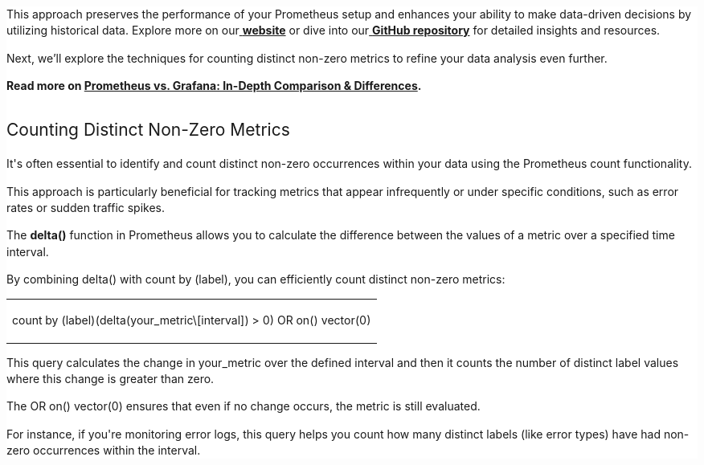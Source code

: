 <p><span style="font-weight: 400;">This approach preserves the performance of your Prometheus setup and enhances your ability to make data-driven decisions by utilizing historical data. Explore more on our</span><a href="https://openobserve.ai/"> <strong>website</strong></a><span style="font-weight: 400;"> or dive into our</span><a href="https://github.com/openobserve"> <strong>GitHub repository</strong></a><span style="font-weight: 400;"> for detailed insights and resources.</span></p>

<p><span style="font-weight: 400;">Next, we&rsquo;ll explore the techniques for counting distinct non-zero metrics to refine your data analysis even further.</span></p>

<p><strong>Read more on </strong><a href="https://openobserve.ai/resources/prometheus-vs-grafana"><strong>Prometheus vs. Grafana: In-Depth Comparison &amp; Differences</strong></a><strong>.&nbsp;</strong></p>

<h2><span style="font-weight: 400;">Counting Distinct Non-Zero Metrics</span></h2>

<p><span style="font-weight: 400;">It's often essential to identify and count distinct non-zero occurrences within your data using the Prometheus count functionality.&nbsp;</span></p>

<p><span style="font-weight: 400;">This approach is particularly beneficial for tracking metrics that appear infrequently or under specific conditions, such as error rates or sudden traffic spikes.</span></p>

<p><span style="font-weight: 400;">The </span><strong>delta()</strong><span style="font-weight: 400;"> function in Prometheus allows you to calculate the difference between the values of a metric over a specified time interval.&nbsp;</span></p>

<p><span style="font-weight: 400;">By combining </span><span style="font-weight: 400;">delta()</span><span style="font-weight: 400;"> with </span><span style="font-weight: 400;">count by (label)</span><span style="font-weight: 400;">, you can efficiently count distinct non-zero metrics:</span></p>

<table>

<tbody>

<tr>

<td>

<p><span style="font-weight: 400;">count by (label)(delta(your_metric\[interval]) &gt; 0) OR on() vector(0)</span></p>

</td>

</tr>

</tbody>

</table>

<p><span style="font-weight: 400;">This query calculates the change in </span><span style="font-weight: 400;">your_metric</span><span style="font-weight: 400;"> over the defined interval and then it counts the number of distinct label values where this change is greater than zero.</span></p>

<p><span style="font-weight: 400;">The </span><span style="font-weight: 400;">OR on() vector(0)</span><span style="font-weight: 400;"> ensures that even if no change occurs, the metric is still evaluated.</span></p>

<p><span style="font-weight: 400;">For instance, if you're monitoring error logs, this query helps you count how many distinct labels (like error types) have had non-zero occurrences within the interval.</span></p>
